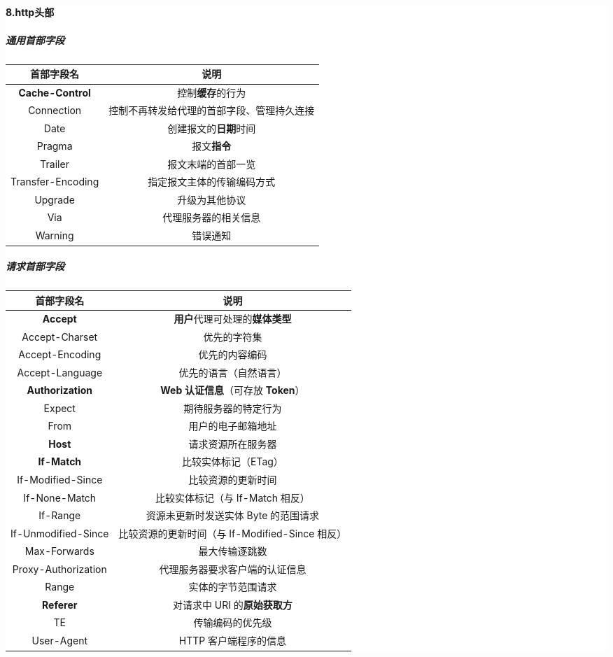#### 8.http头部

##### 通用首部字段

|    首部字段名     |                    说明                    |
| :---------------: | :----------------------------------------: |
| **Cache-Control** |             控制**缓存**的行为             |
|    Connection     | 控制不再转发给代理的首部字段、管理持久连接 |
|       Date        |           创建报文的**日期**时间           |
|      Pragma       |                报文**指令**                |
|      Trailer      |             报文末端的首部一览             |
| Transfer-Encoding |         指定报文主体的传输编码方式         |
|      Upgrade      |               升级为其他协议               |
|        Via        |            代理服务器的相关信息            |
|      Warning      |                  错误通知                  |

##### 请求首部字段

|     首部字段名      |                      说明                       |
| :-----------------: | :---------------------------------------------: |
|     **Accept**      |        **用户**代理可处理的**媒体类型**         |
|   Accept-Charset    |                  优先的字符集                   |
|   Accept-Encoding   |                 优先的内容编码                  |
|   Accept-Language   |             优先的语言（自然语言）              |
|  **Authorization**  |      **Web 认证信息**（可存放 **Token**）       |
|       Expect        |              期待服务器的特定行为               |
|        From         |               用户的电子邮箱地址                |
|      **Host**       |               请求资源所在服务器                |
|    **If-Match**     |              比较实体标记（ETag）               |
|  If-Modified-Since  |               比较资源的更新时间                |
|    If-None-Match    |        比较实体标记（与 If-Match 相反）         |
|      If-Range       |      资源未更新时发送实体 Byte 的范围请求       |
| If-Unmodified-Since | 比较资源的更新时间（与 If-Modified-Since 相反） |
|    Max-Forwards     |                 最大传输逐跳数                  |
| Proxy-Authorization |         代理服务器要求客户端的认证信息          |
|        Range        |               实体的字节范围请求                |
|     **Referer**     |          对请求中 URI 的**原始获取方**          |
|         TE          |                传输编码的优先级                 |
|     User-Agent      |              HTTP 客户端程序的信息              |
